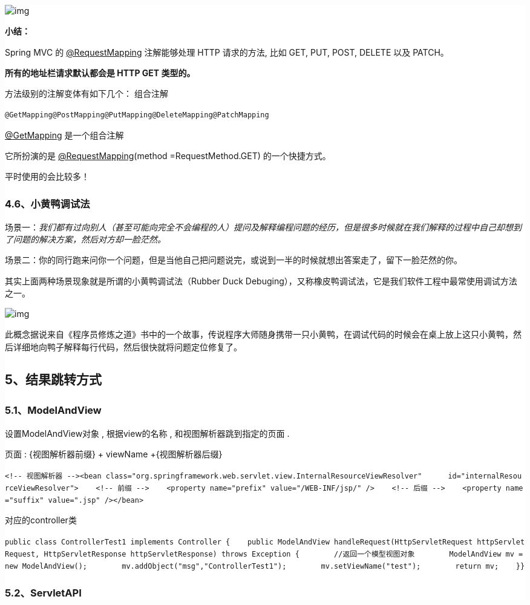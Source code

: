 ![img](https://kuangstudy.oss-cn-beijing.aliyuncs.com/bbs/2021/04/13/kuangstudy9fba8ea7-f80c-4f1a-926b-c5d99574cce0.png)

**小结：**

Spring MVC 的 [@RequestMapping](https://github.com/RequestMapping) 注解能够处理 HTTP 请求的方法, 比如 GET, PUT, POST, DELETE 以及 PATCH。

**所有的地址栏请求默认都会是 HTTP GET 类型的。**

方法级别的注解变体有如下几个： 组合注解

```
@GetMapping@PostMapping@PutMapping@DeleteMapping@PatchMapping
```

[@GetMapping](https://github.com/GetMapping) 是一个组合注解

它所扮演的是 [@RequestMapping](https://github.com/RequestMapping)(method =RequestMethod.GET) 的一个快捷方式。

平时使用的会比较多！

### 4.6、小黄鸭调试法

场景一：*我们都有过向别人（甚至可能向完全不会编程的人）提问及解释编程问题的经历，但是很多时候就在我们解释的过程中自己却想到了问题的解决方案，然后对方却一脸茫然。*

场景二：你的同行跑来问你一个问题，但是当他自己把问题说完，或说到一半的时候就想出答案走了，留下一脸茫然的你。

其实上面两种场景现象就是所谓的小黄鸭调试法（Rubber Duck Debuging），又称橡皮鸭调试法，它是我们软件工程中最常使用调试方法之一。

![img](https://kuangstudy.oss-cn-beijing.aliyuncs.com/bbs/2021/04/13/kuangstudya86f6da4-51ca-4355-8699-8421ad377d2f.png)

此概念据说来自《程序员修炼之道》书中的一个故事，传说程序大师随身携带一只小黄鸭，在调试代码的时候会在桌上放上这只小黄鸭，然后详细地向鸭子解释每行代码，然后很快就将问题定位修复了。

## 5、结果跳转方式

### 5.1、ModelAndView

设置ModelAndView对象 , 根据view的名称 , 和视图解析器跳到指定的页面 .

页面 : {视图解析器前缀} + viewName +{视图解析器后缀}

```
<!-- 视图解析器 --><bean class="org.springframework.web.servlet.view.InternalResourceViewResolver"      id="internalResourceViewResolver">    <!-- 前缀 -->    <property name="prefix" value="/WEB-INF/jsp/" />    <!-- 后缀 -->    <property name="suffix" value=".jsp" /></bean>
```

对应的controller类

```
public class ControllerTest1 implements Controller {    public ModelAndView handleRequest(HttpServletRequest httpServletRequest, HttpServletResponse httpServletResponse) throws Exception {        //返回一个模型视图对象        ModelAndView mv = new ModelAndView();        mv.addObject("msg","ControllerTest1");        mv.setViewName("test");        return mv;    }}
```

### 5.2、ServletAPI
